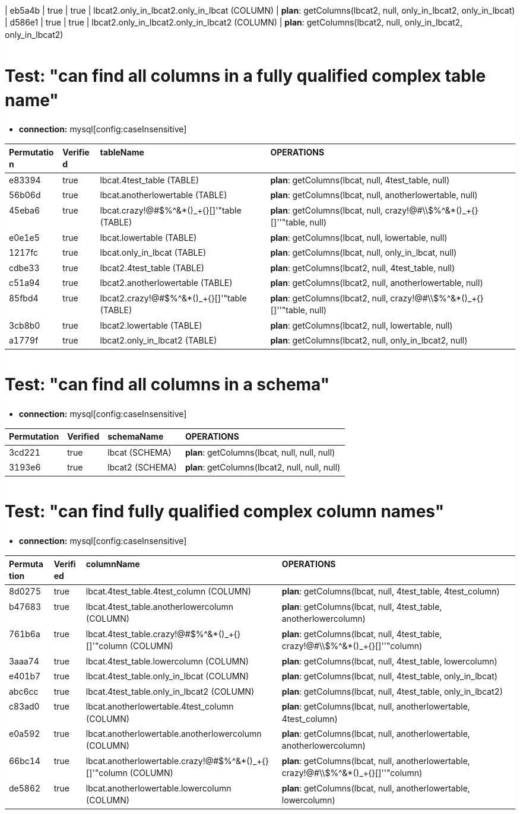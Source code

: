 | eb5a4b      | true     | true          | lbcat2.only_in_lbcat2.only_in_lbcat (COLUMN)                                 | **plan**: getColumns(lbcat2, null, only_in_lbcat2, only_in_lbcat)
| d586e1      | true     | true          | lbcat2.only_in_lbcat2.only_in_lbcat2 (COLUMN)                                | **plan**: getColumns(lbcat2, null, only_in_lbcat2, only_in_lbcat2)

# Test: "can find all columns in a fully qualified complex table name" #

- **connection:** mysql[config:caseInsensitive]

| Permutation | Verified | tableName                                    | OPERATIONS
| :---------- | :------- | :------------------------------------------- | :------
| e83394      | true     | lbcat.4test_table (TABLE)                    | **plan**: getColumns(lbcat, null, 4test_table, null)
| 56b06d      | true     | lbcat.anotherlowertable (TABLE)              | **plan**: getColumns(lbcat, null, anotherlowertable, null)
| 45eba6      | true     | lbcat.crazy!@#\$%^&*()_+{}[]'"table (TABLE)  | **plan**: getColumns(lbcat, null, crazy!@#\\\\$%^&*()_+{}[]''"table, null)
| e0e1e5      | true     | lbcat.lowertable (TABLE)                     | **plan**: getColumns(lbcat, null, lowertable, null)
| 1217fc      | true     | lbcat.only_in_lbcat (TABLE)                  | **plan**: getColumns(lbcat, null, only_in_lbcat, null)
| cdbe33      | true     | lbcat2.4test_table (TABLE)                   | **plan**: getColumns(lbcat2, null, 4test_table, null)
| c51a94      | true     | lbcat2.anotherlowertable (TABLE)             | **plan**: getColumns(lbcat2, null, anotherlowertable, null)
| 85fbd4      | true     | lbcat2.crazy!@#\$%^&*()_+{}[]'"table (TABLE) | **plan**: getColumns(lbcat2, null, crazy!@#\\\\$%^&*()_+{}[]''"table, null)
| 3cb8b0      | true     | lbcat2.lowertable (TABLE)                    | **plan**: getColumns(lbcat2, null, lowertable, null)
| a1779f      | true     | lbcat2.only_in_lbcat2 (TABLE)                | **plan**: getColumns(lbcat2, null, only_in_lbcat2, null)

# Test: "can find all columns in a schema" #

- **connection:** mysql[config:caseInsensitive]

| Permutation | Verified | schemaName      | OPERATIONS
| :---------- | :------- | :-------------- | :------
| 3cd221      | true     | lbcat (SCHEMA)  | **plan**: getColumns(lbcat, null, null, null)
| 3193e6      | true     | lbcat2 (SCHEMA) | **plan**: getColumns(lbcat2, null, null, null)

# Test: "can find fully qualified complex column names" #

- **connection:** mysql[config:caseInsensitive]

| Permutation | Verified | columnName                                                                   | OPERATIONS
| :---------- | :------- | :--------------------------------------------------------------------------- | :------
| 8d0275      | true     | lbcat.4test_table.4test_column (COLUMN)                                      | **plan**: getColumns(lbcat, null, 4test_table, 4test_column)
| b47683      | true     | lbcat.4test_table.anotherlowercolumn (COLUMN)                                | **plan**: getColumns(lbcat, null, 4test_table, anotherlowercolumn)
| 761b6a      | true     | lbcat.4test_table.crazy!@#\$%^&*()_+{}[]'"column (COLUMN)                    | **plan**: getColumns(lbcat, null, 4test_table, crazy!@#\\\\$%^&*()_+{}[]''"column)
| 3aaa74      | true     | lbcat.4test_table.lowercolumn (COLUMN)                                       | **plan**: getColumns(lbcat, null, 4test_table, lowercolumn)
| e401b7      | true     | lbcat.4test_table.only_in_lbcat (COLUMN)                                     | **plan**: getColumns(lbcat, null, 4test_table, only_in_lbcat)
| abc6cc      | true     | lbcat.4test_table.only_in_lbcat2 (COLUMN)                                    | **plan**: getColumns(lbcat, null, 4test_table, only_in_lbcat2)
| c83ad0      | true     | lbcat.anotherlowertable.4test_column (COLUMN)                                | **plan**: getColumns(lbcat, null, anotherlowertable, 4test_column)
| e0a592      | true     | lbcat.anotherlowertable.anotherlowercolumn (COLUMN)                          | **plan**: getColumns(lbcat, null, anotherlowertable, anotherlowercolumn)
| 66bc14      | true     | lbcat.anotherlowertable.crazy!@#\$%^&*()_+{}[]'"column (COLUMN)              | **plan**: getColumns(lbcat, null, anotherlowertable, crazy!@#\\\\$%^&*()_+{}[]''"column)
| de5862      | true     | lbcat.anotherlowertable.lowercolumn (COLUMN)                                 | **plan**: getColumns(lbcat, null, anotherlowertable, lowercolumn)